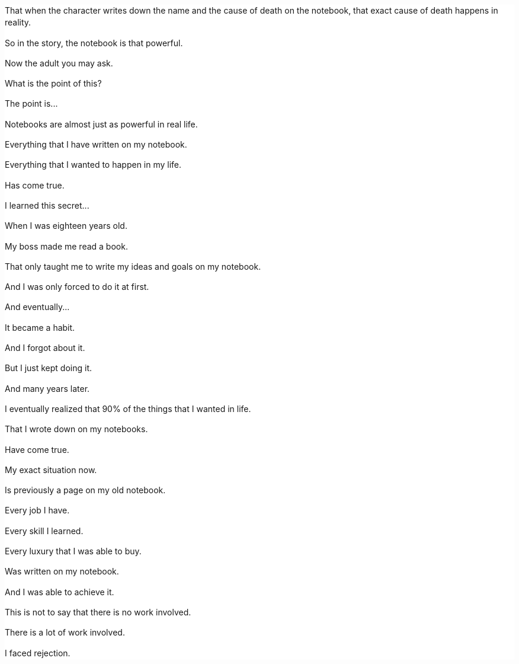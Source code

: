 That when the character writes down the name and the cause of death on the notebook, that exact cause of death happens in reality.

So in the story, the notebook is that powerful.

Now the adult you may ask.

What is the point of this?

The point is...

Notebooks are almost just as powerful in real life.

Everything that I have written on my notebook.

Everything that I wanted to happen in my life.

Has come true.

I learned this secret...

When I was eighteen years old.

My boss made me read a book.

That only taught me to write my ideas and goals on my notebook.

And I was only forced to do it at first.

And eventually...

It became a habit.

And I forgot about it.

But I just kept doing it.

And many years later.

I eventually realized that 90% of the things that I wanted in life.

That I wrote down on my notebooks.

Have come true.

My exact situation now.

Is previously a page on my old notebook.

Every job I have.

Every skill I learned.

Every luxury that I was able to buy.

Was written on my notebook.

And I was able to achieve it.

This is not to say that there is no work involved.

There is a lot of work involved.

I faced rejection.
